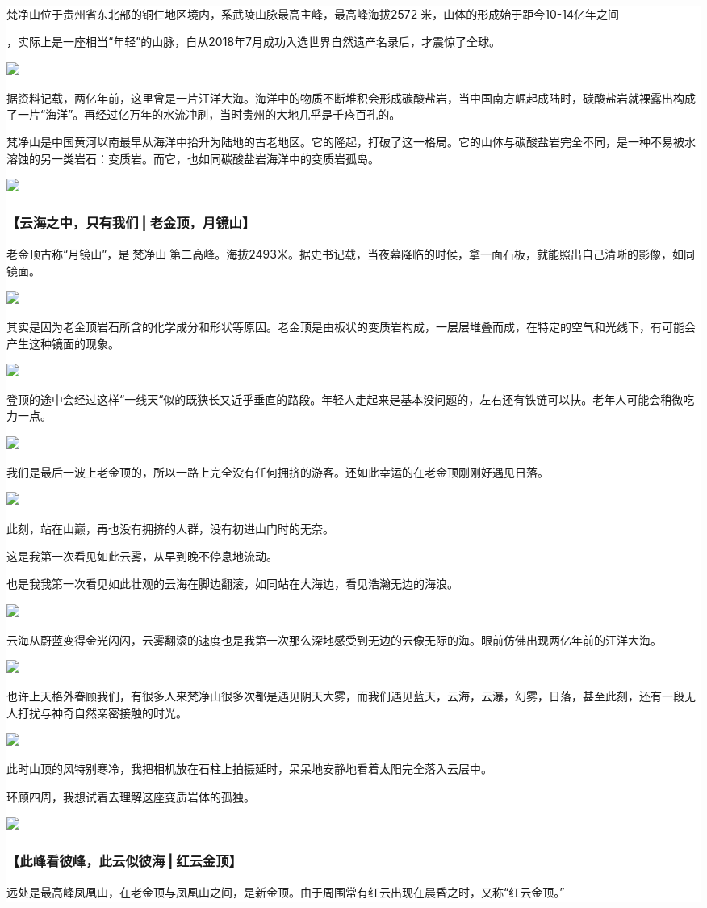 梵净山位于贵州省东北部的铜仁地区境内，系武陵山脉最高主峰，最高峰海拔2572 米，山体的形成始于距今10-14亿年之间

，实际上是一座相当“年轻”的山脉，自从2018年7月成功入选世界自然遗产名录后，才震惊了全球。

![](https://dimg04.c-ctrip.com/images/100u190000017rjsgA42B_R_800_10000_Q90.jpg?proc=autoorient)

据资料记载，两亿年前，这里曾是一片汪洋大海。海洋中的物质不断堆积会形成碳酸盐岩，当中国南方崛起成陆时，碳酸盐岩就裸露出构成了一片“海洋”。再经过亿万年的水流冲刷，当时贵州的大地几乎是千疮百孔的。

梵净山是中国黄河以南最早从海洋中抬升为陆地的古老地区。它的隆起，打破了这一格局。它的山体与碳酸盐岩完全不同，是一种不易被水溶蚀的另一类岩石：变质岩。而它，也如同碳酸盐岩海洋中的变质岩孤岛。

![](https://dimg08.c-ctrip.com/images/100w190000017xmik7AB1_R_800_10000_Q90.jpg?proc=autoorient)

### 【云海之中，只有我们 | 老金顶，月镜山】

老金顶古称“月镜山”，是 梵净山 第二高峰。海拔2493米。据史书记载，当夜幕降临的时候，拿一面石板，就能照出自己清晰的影像，如同镜面。

![](https://dimg06.c-ctrip.com/images/100v1900000182n2s6109_R_800_10000_Q90.jpg?proc=autoorient)

其实是因为老金顶岩石所含的化学成分和形状等原因。老金顶是由板状的变质岩构成，一层层堆叠而成，在特定的空气和光线下，有可能会产生这种镜面的现象。

![](https://dimg01.c-ctrip.com/images/100o190000017qf5h584B_R_800_10000_Q90.jpg?proc=autoorient)

登顶的途中会经过这样“一线天“似的既狭长又近乎垂直的路段。年轻人走起来是基本没问题的，左右还有铁链可以扶。老年人可能会稍微吃力一点。

![](https://dimg06.c-ctrip.com/images/100g190000017s9u4BCF5_R_800_10000_Q90.jpg?proc=autoorient)

我们是最后一波上老金顶的，所以一路上完全没有任何拥挤的游客。还如此幸运的在老金顶刚刚好遇见日落。

![](https://dimg07.c-ctrip.com/images/100k190000017vrw83B91_R_800_10000_Q90.jpg?proc=autoorient)

此刻，站在山巅，再也没有拥挤的人群，没有初进山门时的无奈。

这是我第一次看见如此云雾，从早到晚不停息地流动。

也是我我第一次看见如此壮观的云海在脚边翻滚，如同站在大海边，看见浩瀚无边的海浪。

![](https://dimg01.c-ctrip.com/images/100e190000017uc7s1FBA_R_800_10000_Q90.jpg?proc=autoorient)

云海从蔚蓝变得金光闪闪，云雾翻滚的速度也是我第一次那么深地感受到无边的云像无际的海。眼前仿佛出现两亿年前的汪洋大海。

![](https://dimg07.c-ctrip.com/images/100a190000017sryeEC57_R_800_10000_Q90.jpg?proc=autoorient)

也许上天格外眷顾我们，有很多人来梵净山很多次都是遇见阴天大雾，而我们遇见蓝天，云海，云瀑，幻雾，日落，甚至此刻，还有一段无人打扰与神奇自然亲密接触的时光。

![](https://dimg03.c-ctrip.com/images/100s190000017ygjz29B6_R_800_10000_Q90.jpg?proc=autoorient)

此时山顶的风特别寒冷，我把相机放在石柱上拍摄延时，呆呆地安静地看着太阳完全落入云层中。

环顾四周，我想试着去理解这座变质岩体的孤独。

![](https://dimg04.c-ctrip.com/images/1003190000017tbg24BB4_R_800_10000_Q90.jpg?proc=autoorient)

### 【此峰看彼峰，此云似彼海 | 红云金顶】

远处是最高峰凤凰山，在老金顶与凤凰山之间，是新金顶。由于周围常有红云出现在晨昏之时，又称“红云金顶。”
